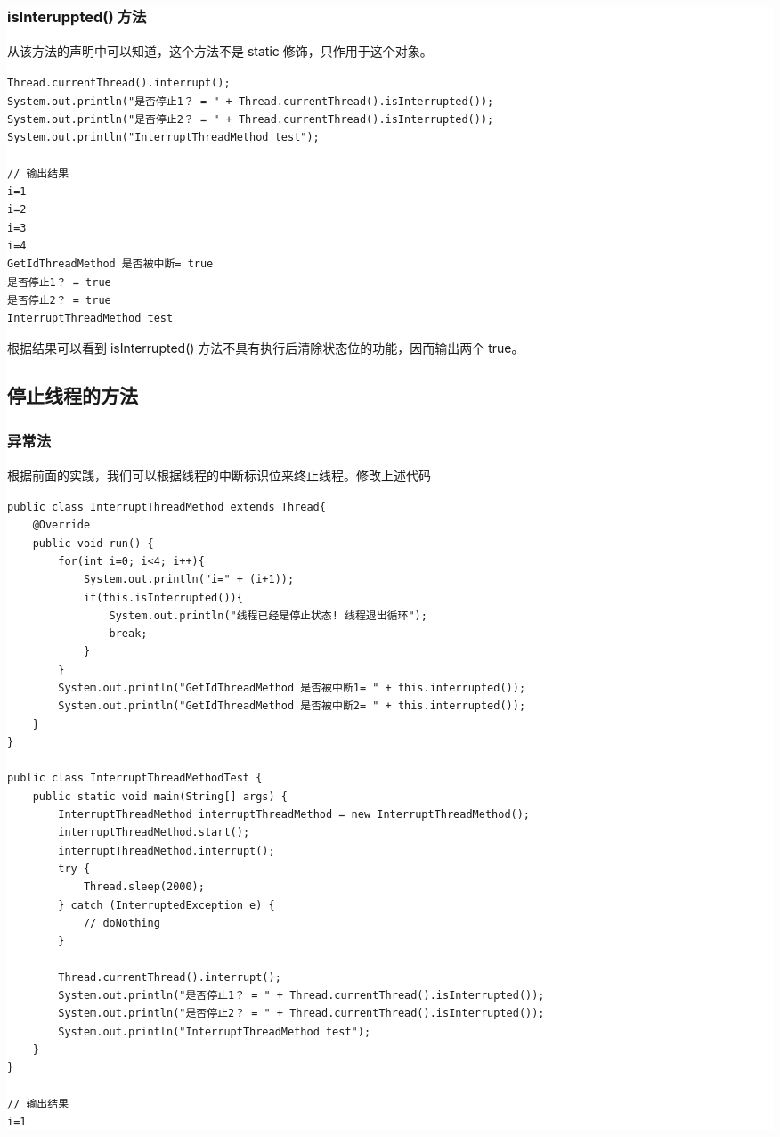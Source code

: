 ### isInteruppted() 方法

从该方法的声明中可以知道，这个方法不是 static 修饰，只作用于这个对象。

```
Thread.currentThread().interrupt();
System.out.println("是否停止1？ = " + Thread.currentThread().isInterrupted());
System.out.println("是否停止2？ = " + Thread.currentThread().isInterrupted());
System.out.println("InterruptThreadMethod test");

// 输出结果
i=1
i=2
i=3
i=4
GetIdThreadMethod 是否被中断= true
是否停止1？ = true
是否停止2？ = true
InterruptThreadMethod test
```
根据结果可以看到 isInterrupted() 方法不具有执行后清除状态位的功能，因而输出两个 true。

## 停止线程的方法

### 异常法

根据前面的实践，我们可以根据线程的中断标识位来终止线程。修改上述代码

```
public class InterruptThreadMethod extends Thread{
    @Override
    public void run() {
        for(int i=0; i<4; i++){
            System.out.println("i=" + (i+1));
            if(this.isInterrupted()){
                System.out.println("线程已经是停止状态! 线程退出循环");
                break;
            }
        }
        System.out.println("GetIdThreadMethod 是否被中断1= " + this.interrupted());
        System.out.println("GetIdThreadMethod 是否被中断2= " + this.interrupted());
    }
}

public class InterruptThreadMethodTest {
    public static void main(String[] args) {
        InterruptThreadMethod interruptThreadMethod = new InterruptThreadMethod();
        interruptThreadMethod.start();
        interruptThreadMethod.interrupt();
        try {
            Thread.sleep(2000);
        } catch (InterruptedException e) {
            // doNothing
        }

        Thread.currentThread().interrupt();
        System.out.println("是否停止1？ = " + Thread.currentThread().isInterrupted());
        System.out.println("是否停止2？ = " + Thread.currentThread().isInterrupted());
        System.out.println("InterruptThreadMethod test");
    }
}

// 输出结果
i=1
```